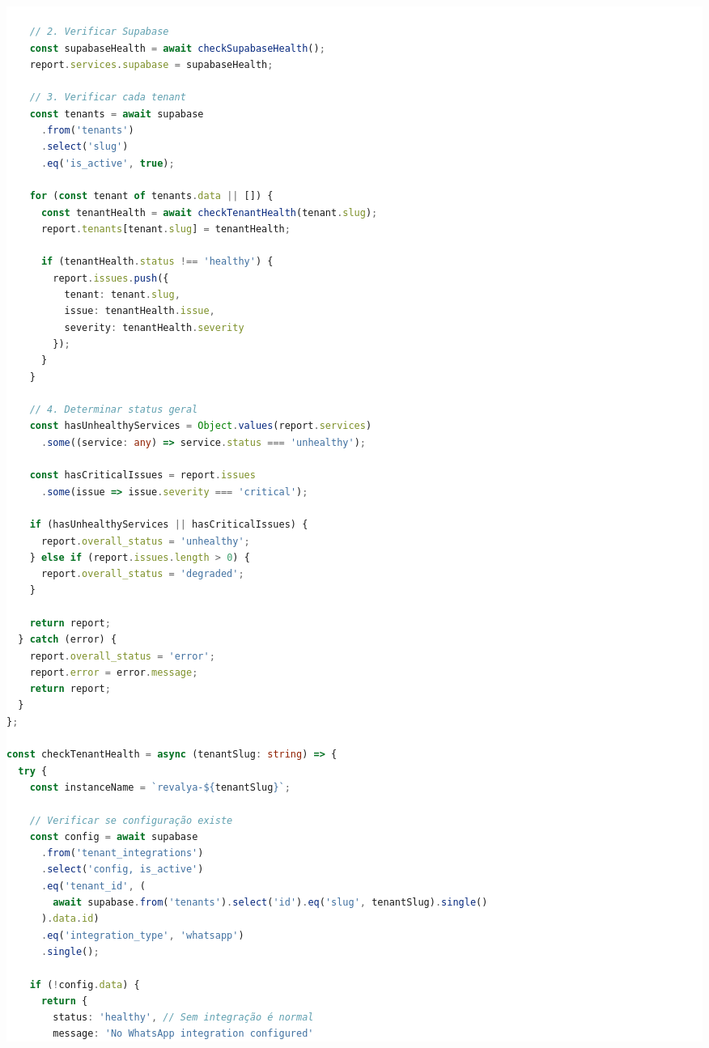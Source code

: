 ```typescript

    // 2. Verificar Supabase
    const supabaseHealth = await checkSupabaseHealth();
    report.services.supabase = supabaseHealth;

    // 3. Verificar cada tenant
    const tenants = await supabase
      .from('tenants')
      .select('slug')
      .eq('is_active', true);

    for (const tenant of tenants.data || []) {
      const tenantHealth = await checkTenantHealth(tenant.slug);
      report.tenants[tenant.slug] = tenantHealth;

      if (tenantHealth.status !== 'healthy') {
        report.issues.push({
          tenant: tenant.slug,
          issue: tenantHealth.issue,
          severity: tenantHealth.severity
        });
      }
    }

    // 4. Determinar status geral
    const hasUnhealthyServices = Object.values(report.services)
      .some((service: any) => service.status === 'unhealthy');
    
    const hasCriticalIssues = report.issues
      .some(issue => issue.severity === 'critical');

    if (hasUnhealthyServices || hasCriticalIssues) {
      report.overall_status = 'unhealthy';
    } else if (report.issues.length > 0) {
      report.overall_status = 'degraded';
    }

    return report;
  } catch (error) {
    report.overall_status = 'error';
    report.error = error.message;
    return report;
  }
};

const checkTenantHealth = async (tenantSlug: string) => {
  try {
    const instanceName = `revalya-${tenantSlug}`;
    
    // Verificar se configuração existe
    const config = await supabase
      .from('tenant_integrations')
      .select('config, is_active')
      .eq('tenant_id', (
        await supabase.from('tenants').select('id').eq('slug', tenantSlug).single()
      ).data.id)
      .eq('integration_type', 'whatsapp')
      .single();

    if (!config.data) {
      return {
        status: 'healthy', // Sem integração é normal
        message: 'No WhatsApp integration configured'
```